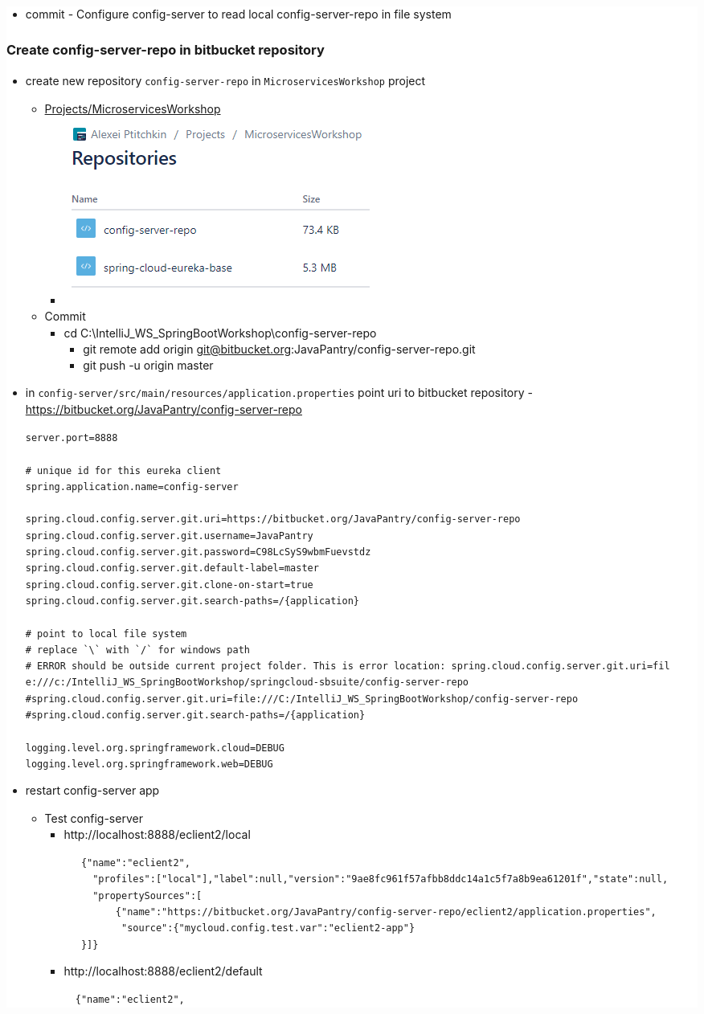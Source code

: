 - commit - Configure config-server to read local config-server-repo in file system

### Create config-server-repo in bitbucket repository
- create new repository `config-server-repo` in `MicroservicesWorkshop` project
  - [Projects/MicroservicesWorkshop](https://bitbucket.org/JavaPantry/workspace/projects/MIC)
    - ![](assets/config-server-repo.png)
  - Commit
    - cd C:\IntelliJ_WS_SpringBootWorkshop\config-server-repo
      - git remote add origin git@bitbucket.org:JavaPantry/config-server-repo.git
      - git push -u origin master
- in `config-server/src/main/resources/application.properties` point uri to bitbucket repository - https://bitbucket.org/JavaPantry/config-server-repo

  ```properties
  server.port=8888

  # unique id for this eureka client
  spring.application.name=config-server

  spring.cloud.config.server.git.uri=https://bitbucket.org/JavaPantry/config-server-repo
  spring.cloud.config.server.git.username=JavaPantry
  spring.cloud.config.server.git.password=C98LcSyS9wbmFuevstdz
  spring.cloud.config.server.git.default-label=master
  spring.cloud.config.server.git.clone-on-start=true
  spring.cloud.config.server.git.search-paths=/{application}

  # point to local file system
  # replace `\` with `/` for windows path
  # ERROR should be outside current project folder. This is error location: spring.cloud.config.server.git.uri=file:///c:/IntelliJ_WS_SpringBootWorkshop/springcloud-sbsuite/config-server-repo
  #spring.cloud.config.server.git.uri=file:///C:/IntelliJ_WS_SpringBootWorkshop/config-server-repo
  #spring.cloud.config.server.git.search-paths=/{application}

  logging.level.org.springframework.cloud=DEBUG
  logging.level.org.springframework.web=DEBUG
  ```

- restart config-server app
  - Test config-server
    - http://localhost:8888/eclient2/local
      ```properties
         {"name":"eclient2",
           "profiles":["local"],"label":null,"version":"9ae8fc961f57afbb8ddc14a1c5f7a8b9ea61201f","state":null,
           "propertySources":[
               {"name":"https://bitbucket.org/JavaPantry/config-server-repo/eclient2/application.properties",
                "source":{"mycloud.config.test.var":"eclient2-app"}
         }]}
      ```
    - http://localhost:8888/eclient2/default
      ```properties
        {"name":"eclient2",